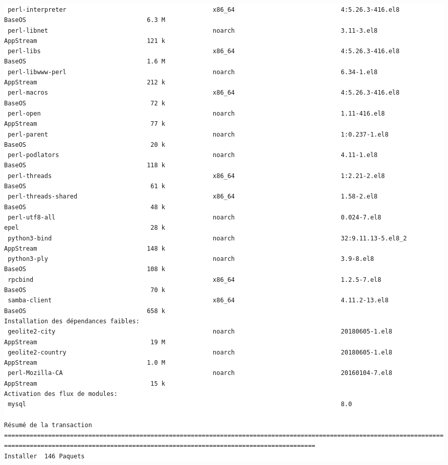 ```shell
 perl-interpreter                                        x86_64                             4:5.26.3-416.el8                                                    BaseOS                                 6.3 M
 perl-libnet                                             noarch                             3.11-3.el8                                                          AppStream                              121 k
 perl-libs                                               x86_64                             4:5.26.3-416.el8                                                    BaseOS                                 1.6 M
 perl-libwww-perl                                        noarch                             6.34-1.el8                                                          AppStream                              212 k
 perl-macros                                             x86_64                             4:5.26.3-416.el8                                                    BaseOS                                  72 k
 perl-open                                               noarch                             1.11-416.el8                                                        AppStream                               77 k
 perl-parent                                             noarch                             1:0.237-1.el8                                                       BaseOS                                  20 k
 perl-podlators                                          noarch                             4.11-1.el8                                                          BaseOS                                 118 k
 perl-threads                                            x86_64                             1:2.21-2.el8                                                        BaseOS                                  61 k
 perl-threads-shared                                     x86_64                             1.58-2.el8                                                          BaseOS                                  48 k
 perl-utf8-all                                           noarch                             0.024-7.el8                                                         epel                                    28 k
 python3-bind                                            noarch                             32:9.11.13-5.el8_2                                                  AppStream                              148 k
 python3-ply                                             noarch                             3.9-8.el8                                                           BaseOS                                 108 k
 rpcbind                                                 x86_64                             1.2.5-7.el8                                                         BaseOS                                  70 k
 samba-client                                            x86_64                             4.11.2-13.el8                                                       BaseOS                                 658 k
Installation des dépendances faibles:
 geolite2-city                                           noarch                             20180605-1.el8                                                      AppStream                               19 M
 geolite2-country                                        noarch                             20180605-1.el8                                                      AppStream                              1.0 M
 perl-Mozilla-CA                                         noarch                             20160104-7.el8                                                      AppStream                               15 k
Activation des flux de modules:
 mysql                                                                                      8.0

Résumé de la transaction
=============================================================================================================================================================================================================
Installer  146 Paquets
```